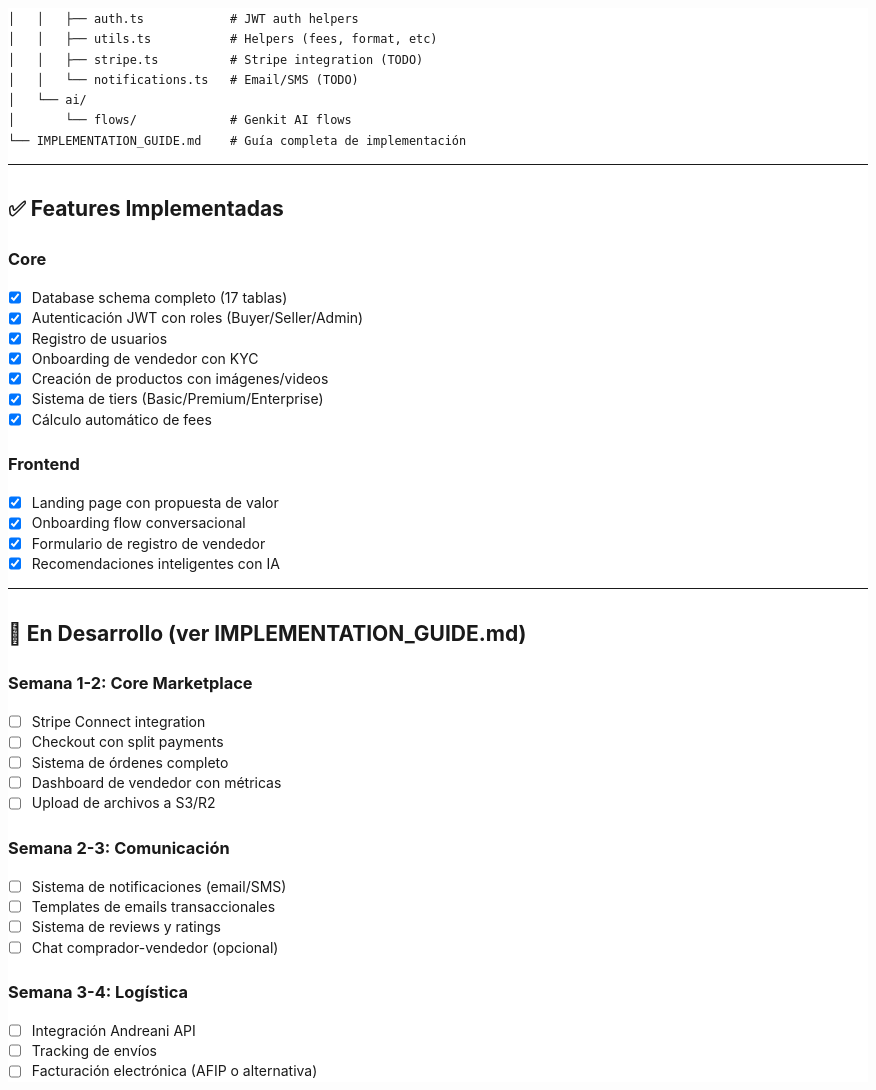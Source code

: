 ```
│   │   ├── auth.ts            # JWT auth helpers
│   │   ├── utils.ts           # Helpers (fees, format, etc)
│   │   ├── stripe.ts          # Stripe integration (TODO)
│   │   └── notifications.ts   # Email/SMS (TODO)
│   └── ai/
│       └── flows/             # Genkit AI flows
└── IMPLEMENTATION_GUIDE.md    # Guía completa de implementación
```

---

## ✅ Features Implementadas

### Core
- [x] Database schema completo (17 tablas)
- [x] Autenticación JWT con roles (Buyer/Seller/Admin)
- [x] Registro de usuarios
- [x] Onboarding de vendedor con KYC
- [x] Creación de productos con imágenes/videos
- [x] Sistema de tiers (Basic/Premium/Enterprise)
- [x] Cálculo automático de fees

### Frontend
- [x] Landing page con propuesta de valor
- [x] Onboarding flow conversacional
- [x] Formulario de registro de vendedor
- [x] Recomendaciones inteligentes con IA

---

## 🚧 En Desarrollo (ver IMPLEMENTATION_GUIDE.md)

### Semana 1-2: Core Marketplace
- [ ] Stripe Connect integration
- [ ] Checkout con split payments
- [ ] Sistema de órdenes completo
- [ ] Dashboard de vendedor con métricas
- [ ] Upload de archivos a S3/R2

### Semana 2-3: Comunicación
- [ ] Sistema de notificaciones (email/SMS)
- [ ] Templates de emails transaccionales
- [ ] Sistema de reviews y ratings
- [ ] Chat comprador-vendedor (opcional)

### Semana 3-4: Logística
- [ ] Integración Andreani API
- [ ] Tracking de envíos
- [ ] Facturación electrónica (AFIP o alternativa)
